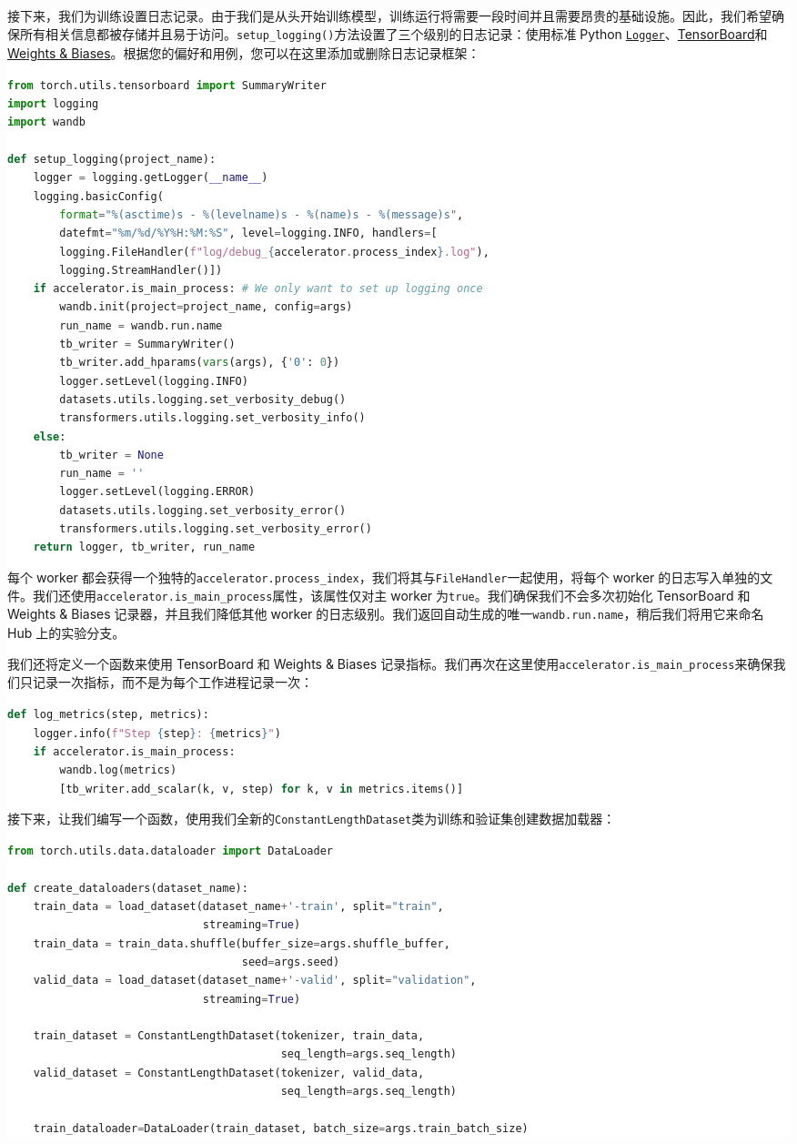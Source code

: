 接下来，我们为训练设置日志记录。由于我们是从头开始训练模型，训练运行将需要一段时间并且需要昂贵的基础设施。因此，我们希望确保所有相关信息都被存储并且易于访问。`setup_logging()`方法设置了三个级别的日志记录：使用标准 Python [`Logger`](https://oreil.ly/P9Xrm)、[TensorBoard](https://oreil.ly/kY5ri)和[Weights & Biases](https://oreil.ly/BCC3k)。根据您的偏好和用例，您可以在这里添加或删除日志记录框架：

```py
from torch.utils.tensorboard import SummaryWriter
import logging
import wandb

def setup_logging(project_name):
    logger = logging.getLogger(__name__)
    logging.basicConfig(
        format="%(asctime)s - %(levelname)s - %(name)s - %(message)s",
        datefmt="%m/%d/%Y%H:%M:%S", level=logging.INFO, handlers=[
        logging.FileHandler(f"log/debug_{accelerator.process_index}.log"),
        logging.StreamHandler()])
    if accelerator.is_main_process: # We only want to set up logging once
        wandb.init(project=project_name, config=args)
        run_name = wandb.run.name
        tb_writer = SummaryWriter()
        tb_writer.add_hparams(vars(args), {'0': 0})
        logger.setLevel(logging.INFO)
        datasets.utils.logging.set_verbosity_debug()
        transformers.utils.logging.set_verbosity_info()
    else:
        tb_writer = None
        run_name = ''
        logger.setLevel(logging.ERROR)
        datasets.utils.logging.set_verbosity_error()
        transformers.utils.logging.set_verbosity_error()
    return logger, tb_writer, run_name
```

每个 worker 都会获得一个独特的`accelerator.process_index`，我们将其与`FileHandler`一起使用，将每个 worker 的日志写入单独的文件。我们还使用`accel⁠erator.is_main_process`属性，该属性仅对主 worker 为`true`。我们确保我们不会多次初始化 TensorBoard 和 Weights & Biases 记录器，并且我们降低其他 worker 的日志级别。我们返回自动生成的唯一`wandb.run.name`，稍后我们将用它来命名 Hub 上的实验分支。

我们还将定义一个函数来使用 TensorBoard 和 Weights & Biases 记录指标。我们再次在这里使用`accelerator.is_main_process`来确保我们只记录一次指标，而不是为每个工作进程记录一次：

```py
def log_metrics(step, metrics):
    logger.info(f"Step {step}: {metrics}")
    if accelerator.is_main_process:
        wandb.log(metrics)
        [tb_writer.add_scalar(k, v, step) for k, v in metrics.items()]
```

接下来，让我们编写一个函数，使用我们全新的`ConstantLengthDataset`类为训练和验证集创建数据加载器：

```py
from torch.utils.data.dataloader import DataLoader

def create_dataloaders(dataset_name):
    train_data = load_dataset(dataset_name+'-train', split="train",
                              streaming=True)
    train_data = train_data.shuffle(buffer_size=args.shuffle_buffer,
                                    seed=args.seed)
    valid_data = load_dataset(dataset_name+'-valid', split="validation",
                              streaming=True)

    train_dataset = ConstantLengthDataset(tokenizer, train_data,
                                          seq_length=args.seq_length)
    valid_dataset = ConstantLengthDataset(tokenizer, valid_data,
                                          seq_length=args.seq_length)

    train_dataloader=DataLoader(train_dataset, batch_size=args.train_batch_size)
```